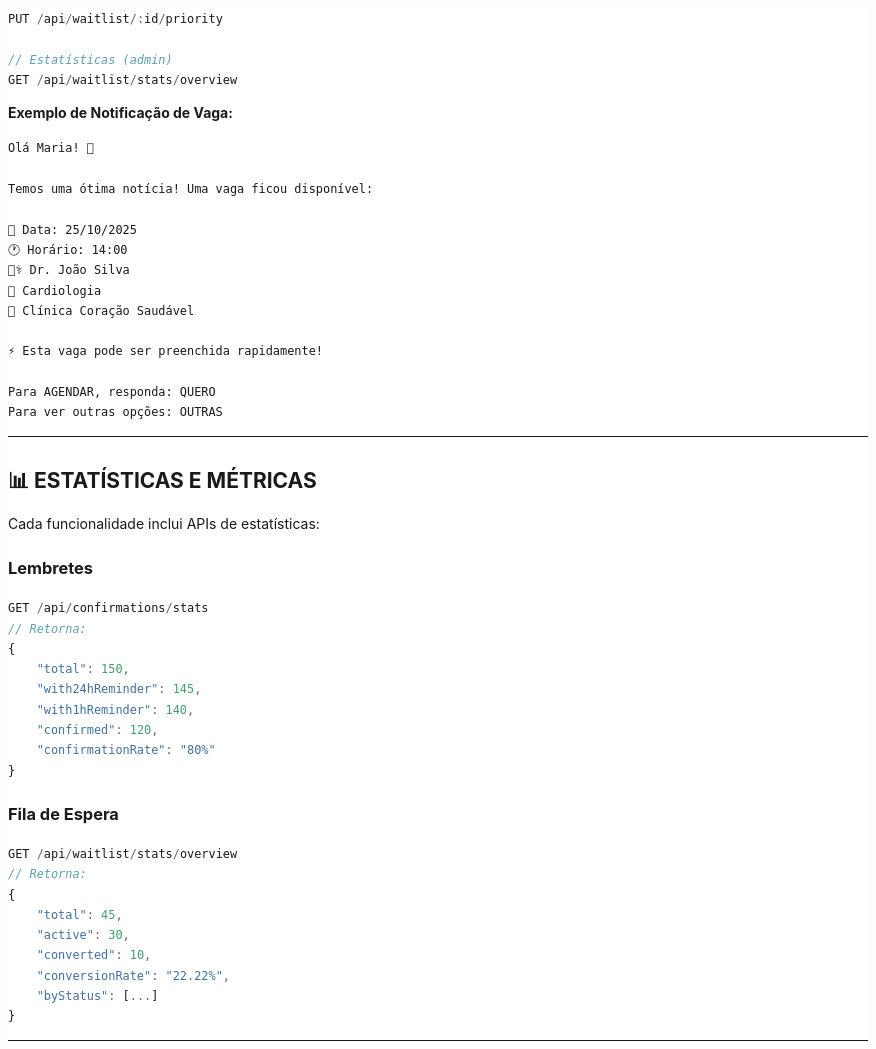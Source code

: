 ```javascript
PUT /api/waitlist/:id/priority

// Estatísticas (admin)
GET /api/waitlist/stats/overview
```

**Exemplo de Notificação de Vaga:**
```
Olá Maria! 🎉

Temos uma ótima notícia! Uma vaga ficou disponível:

📅 Data: 25/10/2025
🕐 Horário: 14:00
👨‍⚕️ Dr. João Silva
🏥 Cardiologia
📍 Clínica Coração Saudável

⚡ Esta vaga pode ser preenchida rapidamente!

Para AGENDAR, responda: QUERO
Para ver outras opções: OUTRAS
```

---

## 📊 **ESTATÍSTICAS E MÉTRICAS**

Cada funcionalidade inclui APIs de estatísticas:

### Lembretes
```javascript
GET /api/confirmations/stats
// Retorna:
{
    "total": 150,
    "with24hReminder": 145,
    "with1hReminder": 140,
    "confirmed": 120,
    "confirmationRate": "80%"
}
```

### Fila de Espera
```javascript
GET /api/waitlist/stats/overview
// Retorna:
{
    "total": 45,
    "active": 30,
    "converted": 10,
    "conversionRate": "22.22%",
    "byStatus": [...]
}
```

---